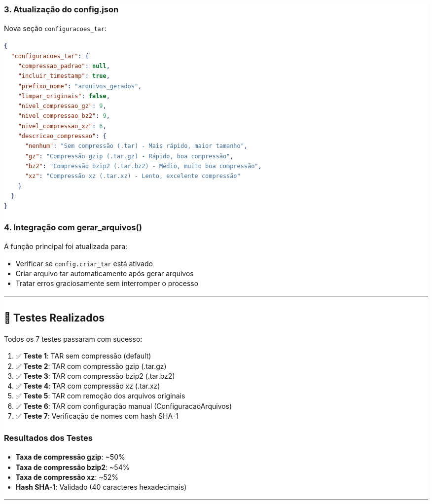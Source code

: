 ### 3. **Atualização do config.json**

Nova seção `configuracoes_tar`:
```json
{
  "configuracoes_tar": {
    "compressao_padrao": null,
    "incluir_timestamp": true,
    "prefixo_nome": "arquivos_gerados",
    "limpar_originais": false,
    "nivel_compressao_gz": 9,
    "nivel_compressao_bz2": 9,
    "nivel_compressao_xz": 6,
    "descricao_compressao": {
      "nenhum": "Sem compressão (.tar) - Mais rápido, maior tamanho",
      "gz": "Compressão gzip (.tar.gz) - Rápido, boa compressão",
      "bz2": "Compressão bzip2 (.tar.bz2) - Médio, muito boa compressão",
      "xz": "Compressão xz (.tar.xz) - Lento, excelente compressão"
    }
  }
}
```

### 4. **Integração com gerar_arquivos()**

A função principal foi atualizada para:
- Verificar se `config.criar_tar` está ativado
- Criar arquivo tar automaticamente após gerar arquivos
- Tratar erros graciosamente sem interromper o processo

---

## 🧪 Testes Realizados

Todos os 7 testes passaram com sucesso:

1. ✅ **Teste 1**: TAR sem compressão (default)
2. ✅ **Teste 2**: TAR com compressão gzip (.tar.gz)
3. ✅ **Teste 3**: TAR com compressão bzip2 (.tar.bz2)
4. ✅ **Teste 4**: TAR com compressão xz (.tar.xz)
5. ✅ **Teste 5**: TAR com remoção dos arquivos originais
6. ✅ **Teste 6**: TAR com configuração manual (ConfiguracaoArquivos)
7. ✅ **Teste 7**: Verificação de nomes com hash SHA-1

### Resultados dos Testes

- **Taxa de compressão gzip**: ~50%
- **Taxa de compressão bzip2**: ~54%
- **Taxa de compressão xz**: ~52%
- **Hash SHA-1**: Validado (40 caracteres hexadecimais)

---
